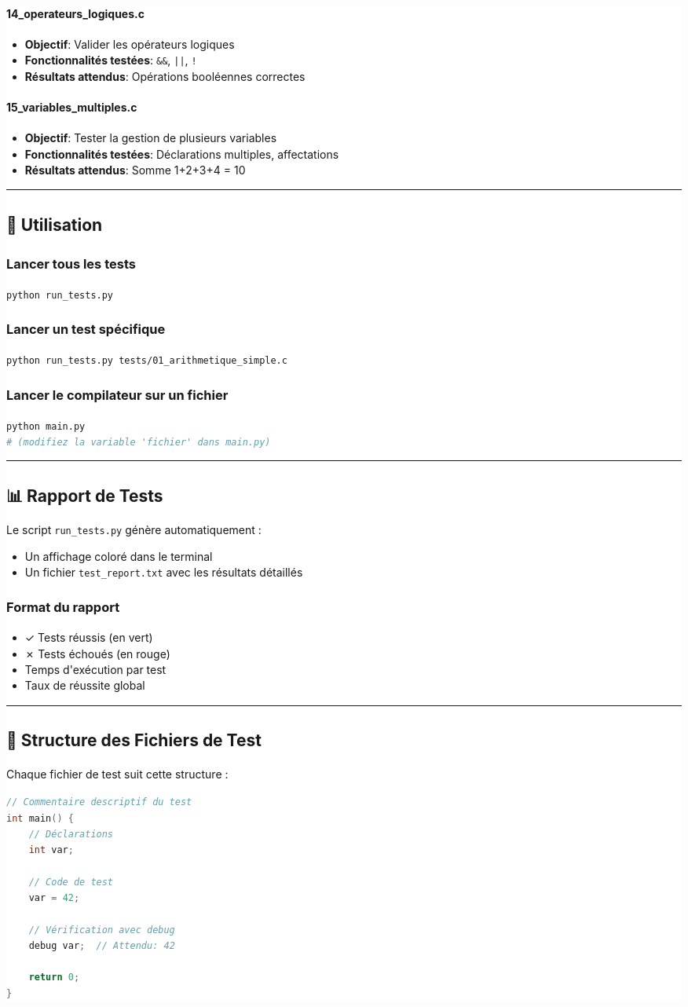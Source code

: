 #### **14_operateurs_logiques.c**
- **Objectif**: Valider les opérateurs logiques
- **Fonctionnalités testées**: `&&`, `||`, `!`
- **Résultats attendus**: Opérations booléennes correctes

#### **15_variables_multiples.c**
- **Objectif**: Tester la gestion de plusieurs variables
- **Fonctionnalités testées**: Déclarations multiples, affectations
- **Résultats attendus**: Somme 1+2+3+4 = 10

---

## 🚀 Utilisation

### Lancer tous les tests
```bash
python run_tests.py
```

### Lancer un test spécifique
```bash
python run_tests.py tests/01_arithmetique_simple.c
```

### Lancer le compilateur sur un fichier
```bash
python main.py
# (modifiez la variable 'fichier' dans main.py)
```

---

## 📊 Rapport de Tests

Le script `run_tests.py` génère automatiquement :
- Un affichage coloré dans le terminal
- Un fichier `test_report.txt` avec les résultats détaillés

### Format du rapport
- ✓ Tests réussis (en vert)
- ✗ Tests échoués (en rouge)
- Temps d'exécution par test
- Taux de réussite global

---

## 🔧 Structure des Fichiers de Test

Chaque fichier de test suit cette structure :
```c
// Commentaire descriptif du test
int main() {
    // Déclarations
    int var;
    
    // Code de test
    var = 42;
    
    // Vérification avec debug
    debug var;  // Attendu: 42
    
    return 0;
}
```